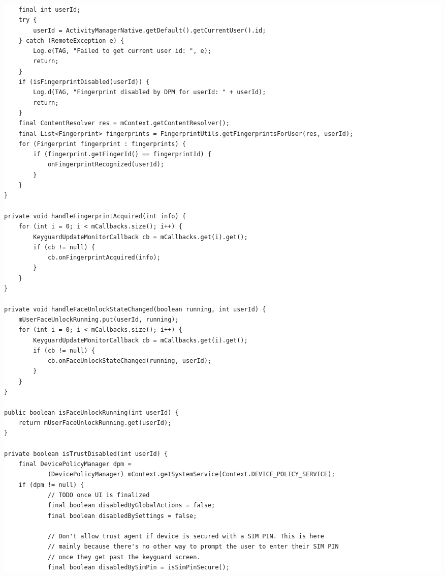         final int userId;
        try {
            userId = ActivityManagerNative.getDefault().getCurrentUser().id;
        } catch (RemoteException e) {
            Log.e(TAG, "Failed to get current user id: ", e);
            return;
        }
        if (isFingerprintDisabled(userId)) {
            Log.d(TAG, "Fingerprint disabled by DPM for userId: " + userId);
            return;
        }
        final ContentResolver res = mContext.getContentResolver();
        final List<Fingerprint> fingerprints = FingerprintUtils.getFingerprintsForUser(res, userId);
        for (Fingerprint fingerprint : fingerprints) {
            if (fingerprint.getFingerId() == fingerprintId) {
                onFingerprintRecognized(userId);
            }
        }
    }

    private void handleFingerprintAcquired(int info) {
        for (int i = 0; i < mCallbacks.size(); i++) {
            KeyguardUpdateMonitorCallback cb = mCallbacks.get(i).get();
            if (cb != null) {
                cb.onFingerprintAcquired(info);
            }
        }
    }

    private void handleFaceUnlockStateChanged(boolean running, int userId) {
        mUserFaceUnlockRunning.put(userId, running);
        for (int i = 0; i < mCallbacks.size(); i++) {
            KeyguardUpdateMonitorCallback cb = mCallbacks.get(i).get();
            if (cb != null) {
                cb.onFaceUnlockStateChanged(running, userId);
            }
        }
    }

    public boolean isFaceUnlockRunning(int userId) {
        return mUserFaceUnlockRunning.get(userId);
    }

    private boolean isTrustDisabled(int userId) {
        final DevicePolicyManager dpm =
                (DevicePolicyManager) mContext.getSystemService(Context.DEVICE_POLICY_SERVICE);
        if (dpm != null) {
                // TODO once UI is finalized
                final boolean disabledByGlobalActions = false;
                final boolean disabledBySettings = false;

                // Don't allow trust agent if device is secured with a SIM PIN. This is here
                // mainly because there's no other way to prompt the user to enter their SIM PIN
                // once they get past the keyguard screen.
                final boolean disabledBySimPin = isSimPinSecure();
